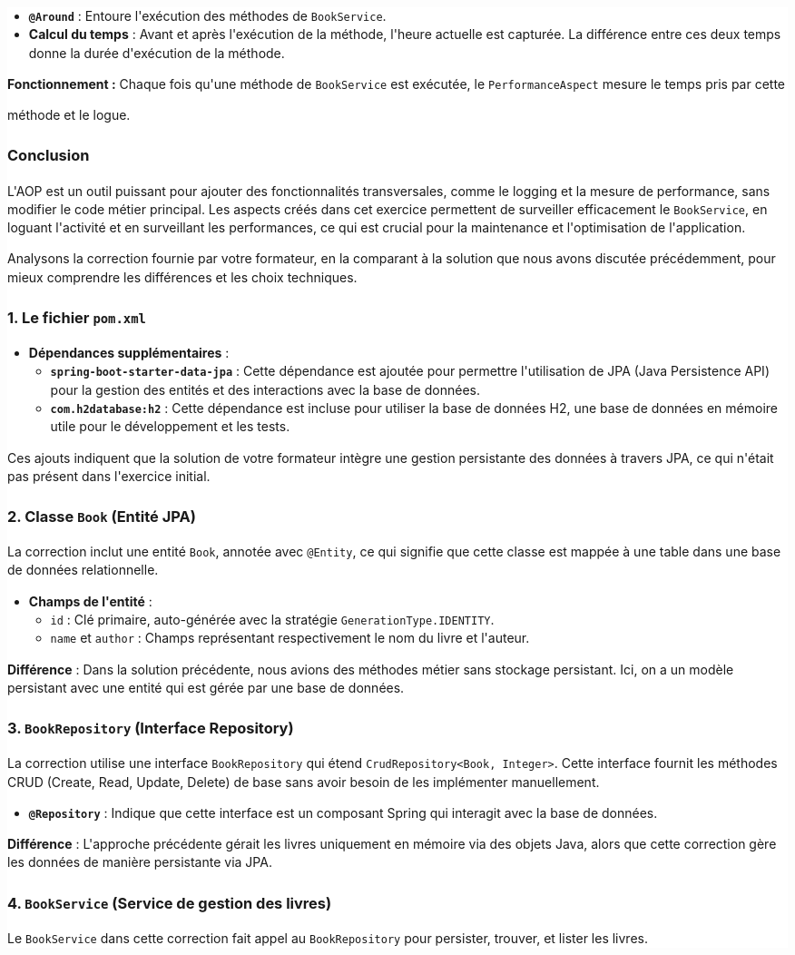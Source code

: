 - **`@Around`** : Entoure l'exécution des méthodes de `BookService`.
- **Calcul du temps** : Avant et après l'exécution de la méthode, l'heure actuelle est capturée. La différence entre ces deux temps donne la durée d'exécution de la méthode.

**Fonctionnement :** Chaque fois qu'une méthode de `BookService` est exécutée, le `PerformanceAspect` mesure le temps pris par cette

 méthode et le logue.

### Conclusion
L'AOP est un outil puissant pour ajouter des fonctionnalités transversales, comme le logging et la mesure de performance, sans modifier le code métier principal. Les aspects créés dans cet exercice permettent de surveiller efficacement le `BookService`, en loguant l'activité et en surveillant les performances, ce qui est crucial pour la maintenance et l'optimisation de l'application.

Analysons la correction fournie par votre formateur, en la comparant à la solution que nous avons discutée précédemment, pour mieux comprendre les différences et les choix techniques.

### 1. **Le fichier `pom.xml`**
- **Dépendances supplémentaires** :
  - **`spring-boot-starter-data-jpa`** : Cette dépendance est ajoutée pour permettre l'utilisation de JPA (Java Persistence API) pour la gestion des entités et des interactions avec la base de données.
  - **`com.h2database:h2`** : Cette dépendance est incluse pour utiliser la base de données H2, une base de données en mémoire utile pour le développement et les tests.

Ces ajouts indiquent que la solution de votre formateur intègre une gestion persistante des données à travers JPA, ce qui n'était pas présent dans l'exercice initial.

### 2. **Classe `Book` (Entité JPA)**
La correction inclut une entité `Book`, annotée avec `@Entity`, ce qui signifie que cette classe est mappée à une table dans une base de données relationnelle.

- **Champs de l'entité** :
  - `id` : Clé primaire, auto-générée avec la stratégie `GenerationType.IDENTITY`.
  - `name` et `author` : Champs représentant respectivement le nom du livre et l'auteur.

**Différence** : Dans la solution précédente, nous avions des méthodes métier sans stockage persistant. Ici, on a un modèle persistant avec une entité qui est gérée par une base de données.

### 3. **`BookRepository` (Interface Repository)**
La correction utilise une interface `BookRepository` qui étend `CrudRepository<Book, Integer>`. Cette interface fournit les méthodes CRUD (Create, Read, Update, Delete) de base sans avoir besoin de les implémenter manuellement.

- **`@Repository`** : Indique que cette interface est un composant Spring qui interagit avec la base de données.

**Différence** : L'approche précédente gérait les livres uniquement en mémoire via des objets Java, alors que cette correction gère les données de manière persistante via JPA.

### 4. **`BookService` (Service de gestion des livres)**
Le `BookService` dans cette correction fait appel au `BookRepository` pour persister, trouver, et lister les livres.
